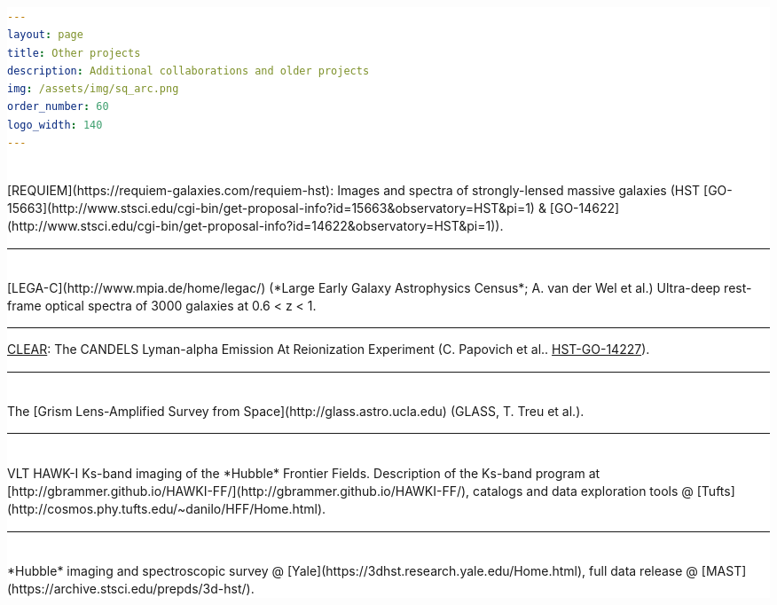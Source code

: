 ```yaml
---
layout: page
title: Other projects
description: Additional collaborations and older projects
img: /assets/img/sq_arc.png
order_number: 60
logo_width: 140
---
```


<img width="100%" src="{{ site.baseurl }}/assets/img/requiem_banner_hst.png" alt="" title="LEGAC"/> 
<br> [REQUIEM](https://requiem-galaxies.com/requiem-hst):  Images and spectra of strongly-lensed massive galaxies (HST [GO-15663](http://www.stsci.edu/cgi-bin/get-proposal-info?id=15663&observatory=HST&pi=1) & [GO-14622](http://www.stsci.edu/cgi-bin/get-proposal-info?id=14622&observatory=HST&pi=1)).

--- 

<img width="{{ page.logo_width }}" src="{{ site.baseurl }}/assets/img/legac_logo.png" alt="" title="LEGAC"/> 
<br> [LEGA-C](http://www.mpia.de/home/legac/) (*Large Early Galaxy Astrophysics Census*; A. van der Wel et al.)  Ultra-deep rest-frame optical spectra of 3000 galaxies at 0.6 < z < 1.

--- 

[CLEAR](https://clear.physics.tamu.edu/): The CANDELS Lyman-alpha Emission At Reionization Experiment (C. Papovich et al.. [HST-GO-14227](http://www.stsci.edu/cgi-bin/get-proposal-info?id=14227&observatory=HST&pi=1)).

---

<img width="{{ page.logo_width }}" src="{{ site.baseurl }}/assets/img/glass_logo.png" alt="" title="GLASS"/> 
<br> The [Grism Lens-Amplified Survey from Space](http://glass.astro.ucla.edu) (GLASS, T. Treu et al.).

--- 

<img width="{{ page.logo_width }}" src="{{ site.baseurl }}/assets/img/kiff_logo.png" alt="" title="KIFF"/> 
<br> VLT HAWK-I Ks-band imaging of the *Hubble* Frontier Fields.  Description of the Ks-band program at [http://gbrammer.github.io/HAWKI-FF/](http://gbrammer.github.io/HAWKI-FF/), catalogs and data exploration tools @ [Tufts](http://cosmos.phy.tufts.edu/~danilo/HFF/Home.html).

--- 

<img width="{{ page.logo_width }}" src="{{ site.baseurl }}/assets/img/3dhst_logo.jpg" alt="" title="3DHST"/> 
<br> *Hubble* imaging and spectroscopic survey @ [Yale](https://3dhst.research.yale.edu/Home.html), full data release @ [MAST](https://archive.stsci.edu/prepds/3d-hst/).
